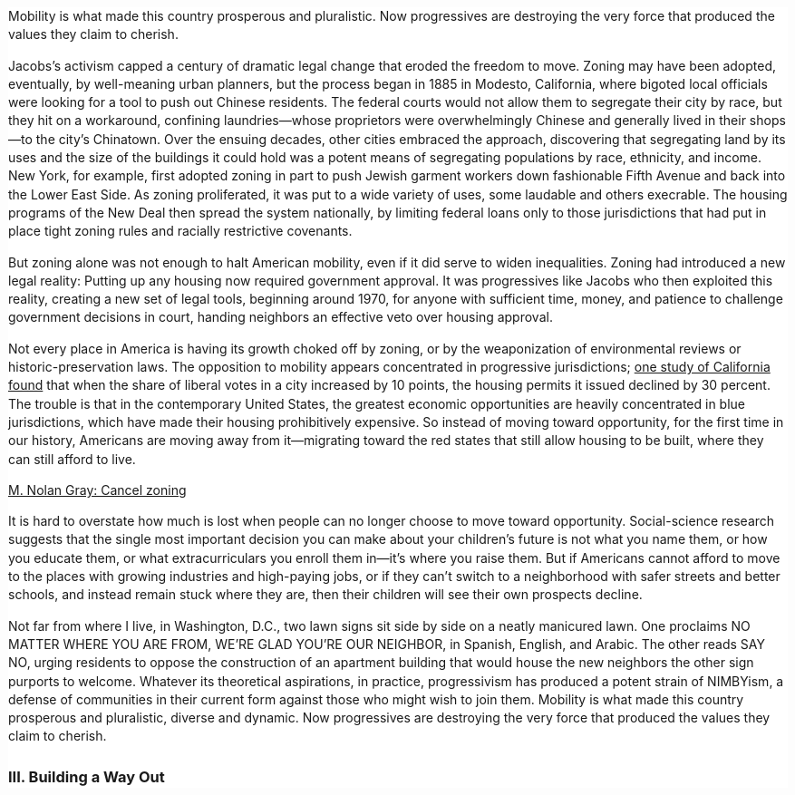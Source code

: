Mobility is what made this country prosperous and pluralistic. Now progressives are destroying the very force that produced the values they claim to cherish.

Jacobs’s activism capped a century of dramatic legal change that eroded the freedom to move. Zoning may have been adopted, eventually, by well-meaning urban planners, but the process began in 1885 in Modesto, California, where bigoted local officials were looking for a tool to push out Chinese residents. The federal courts would not allow them to segregate their city by race, but they hit on a workaround, confining laundries—whose proprietors were overwhelmingly Chinese and generally lived in their shops—to the city’s Chinatown. Over the ensuing decades, other cities embraced the approach, discovering that segregating land by its uses and the size of the buildings it could hold was a potent means of segregating populations by race, ethnicity, and income. New York, for example, first adopted zoning in part to push Jewish garment workers down fashionable Fifth Avenue and back into the Lower East Side. As zoning proliferated, it was put to a wide variety of uses, some laudable and others execrable. The housing programs of the New Deal then spread the system nationally, by limiting federal loans only to those jurisdictions that had put in place tight zoning rules and racially restrictive covenants.

But zoning alone was not enough to halt American mobility, even if it did serve to widen inequalities. Zoning had introduced a new legal reality: Putting up any housing now required government approval. It was progressives like Jacobs who then exploited this reality, creating a new set of legal tools, beginning around 1970, for anyone with sufficient time, money, and patience to challenge government decisions in court, handing neighbors an effective veto over housing approval.

Not every place in America is having its growth choked off by zoning, or by the weaponization of environmental reviews or historic-preservation laws. The opposition to mobility appears concentrated in progressive jurisdictions; [one study of California found](https://www.sciencedirect.com/science/article/abs/pii/S0094119010000720) that when the share of liberal votes in a city increased by 10 points, the housing permits it issued declined by 30 percent. The trouble is that in the contemporary United States, the greatest economic opportunities are heavily concentrated in blue jurisdictions, which have made their housing prohibitively expensive. So instead of moving toward opportunity, for the first time in our history, Americans are moving away from it—migrating toward the red states that still allow housing to be built, where they can still afford to live.

[M. Nolan Gray: Cancel zoning](https://www.theatlantic.com/ideas/archive/2022/06/zoning-housing-affordability-nimby-parking-houston/661289/)

It is hard to overstate how much is lost when people can no longer choose to move toward opportunity. Social-science research suggests that the single most important decision you can make about your children’s future is not what you name them, or how you educate them, or what extracurriculars you enroll them in—it’s where you raise them. But if Americans cannot afford to move to the places with growing industries and high-paying jobs, or if they can’t switch to a neighborhood with safer streets and better schools, and instead remain stuck where they are, then their children will see their own prospects decline.

Not far from where I live, in Washington, D.C., two lawn signs sit side by side on a neatly manicured lawn. One proclaims NO MATTER WHERE YOU ARE FROM, WE’RE GLAD YOU’RE OUR NEIGHBOR, in Spanish, English, and Arabic. The other reads SAY NO, urging residents to oppose the construction of an apartment building that would house the new neighbors the other sign purports to welcome. Whatever its theoretical aspirations, in practice, progressivism has produced a potent strain of NIMBYism, a defense of communities in their current form against those who might wish to join them. Mobility is what made this country prosperous and pluralistic, diverse and dynamic. Now progressives are destroying the very force that produced the values they claim to cherish.

### III. Building a Way Out
